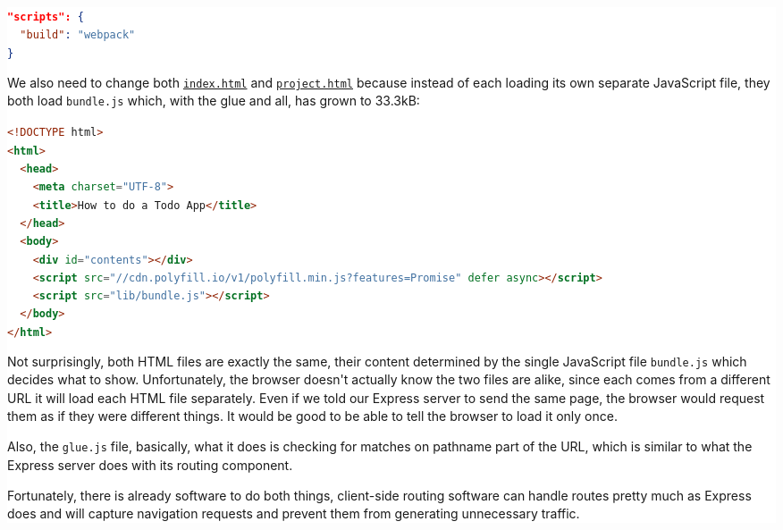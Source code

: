 ```json
"scripts": {
  "build": "webpack"
}
```

We also need to change both [`index.html`](https://github.com/Satyam/HowToDoATodoApp/blob/chapter-11-3/public/index.html) and [`project.html`](https://github.com/Satyam/HowToDoATodoApp/blob/chapter-11-3/public/project.html) because instead of each loading its own separate JavaScript file, they both load `bundle.js` which, with the glue and all, has grown to 33.3kB:

```html
<!DOCTYPE html>
<html>
  <head>
    <meta charset="UTF-8">
    <title>How to do a Todo App</title>
  </head>
  <body>
    <div id="contents"></div>
    <script src="//cdn.polyfill.io/v1/polyfill.min.js?features=Promise" defer async></script>
    <script src="lib/bundle.js"></script>
  </body>
</html>
```

Not surprisingly, both HTML files are exactly the same, their content determined by the single JavaScript file `bundle.js` which decides what to show.  Unfortunately, the browser doesn't actually know the two files are alike, since each comes from a different URL it will load each HTML file separately.  Even if we told our Express server to send the same page, the browser would request them as if they were different things.  It would be good to be able to tell the browser to load it only once.

Also, the `glue.js` file, basically, what it does is checking for matches on pathname part of the URL, which is similar to what the Express server does with its routing component.

Fortunately, there is already software to do both things, client-side routing software can handle routes pretty much as Express does and will capture navigation requests and prevent them from generating unnecessary traffic.
